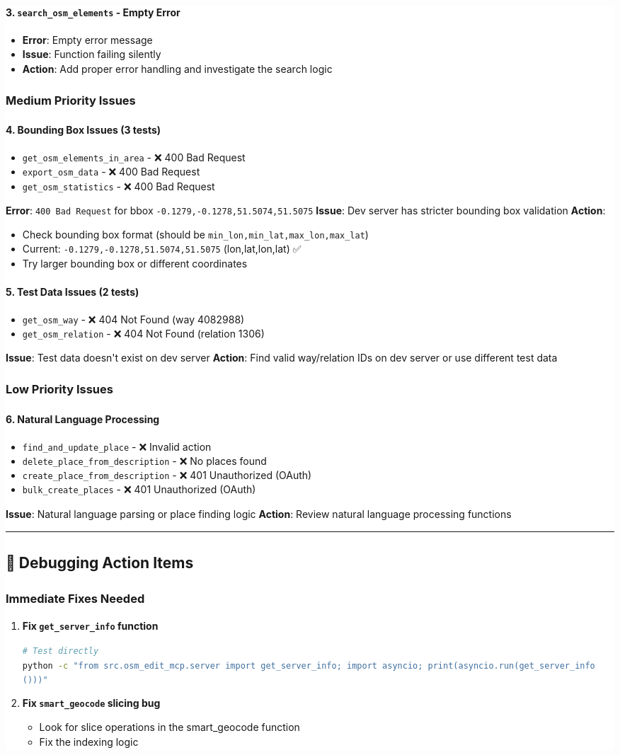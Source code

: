 #### 3. `search_osm_elements` - Empty Error
- **Error**: Empty error message
- **Issue**: Function failing silently
- **Action**: Add proper error handling and investigate the search logic

### Medium Priority Issues

#### 4. Bounding Box Issues (3 tests)
- `get_osm_elements_in_area` - ❌ 400 Bad Request
- `export_osm_data` - ❌ 400 Bad Request
- `get_osm_statistics` - ❌ 400 Bad Request

**Error**: `400 Bad Request` for bbox `-0.1279,-0.1278,51.5074,51.5075`
**Issue**: Dev server has stricter bounding box validation
**Action**:
- Check bounding box format (should be `min_lon,min_lat,max_lon,max_lat`)
- Current: `-0.1279,-0.1278,51.5074,51.5075` (lon,lat,lon,lat) ✅
- Try larger bounding box or different coordinates

#### 5. Test Data Issues (2 tests)
- `get_osm_way` - ❌ 404 Not Found (way 4082988)
- `get_osm_relation` - ❌ 404 Not Found (relation 1306)

**Issue**: Test data doesn't exist on dev server
**Action**: Find valid way/relation IDs on dev server or use different test data

### Low Priority Issues

#### 6. Natural Language Processing
- `find_and_update_place` - ❌ Invalid action
- `delete_place_from_description` - ❌ No places found
- `create_place_from_description` - ❌ 401 Unauthorized (OAuth)
- `bulk_create_places` - ❌ 401 Unauthorized (OAuth)

**Issue**: Natural language parsing or place finding logic
**Action**: Review natural language processing functions

---

## 🔧 Debugging Action Items

### Immediate Fixes Needed

1. **Fix `get_server_info` function**
   ```bash
   # Test directly
   python -c "from src.osm_edit_mcp.server import get_server_info; import asyncio; print(asyncio.run(get_server_info()))"
   ```

2. **Fix `smart_geocode` slicing bug**
   - Look for slice operations in the smart_geocode function
   - Fix the indexing logic

